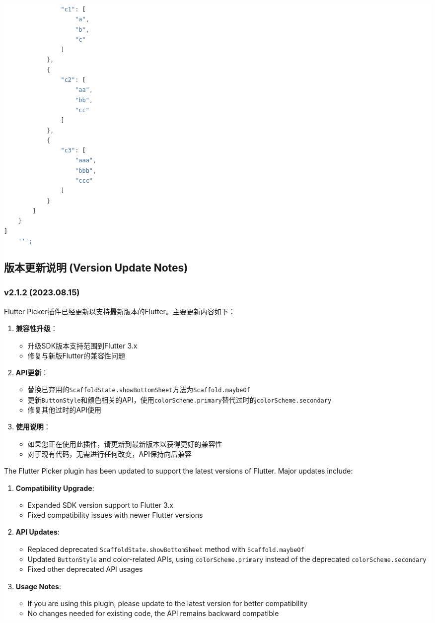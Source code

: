 ```dart
                "c1": [
                    "a",
                    "b",
                    "c"
                ]
            },
            {
                "c2": [
                    "aa",
                    "bb",
                    "cc"
                ]
            },
            {
                "c3": [
                    "aaa",
                    "bbb",
                    "ccc"
                ]
            }
        ]
    }
]
    ''';
```

## 版本更新说明 (Version Update Notes)

### v2.1.2 (2023.08.15)

Flutter Picker插件已经更新以支持最新版本的Flutter。主要更新内容如下：

1. **兼容性升级**：
   - 升级SDK版本支持范围到Flutter 3.x
   - 修复与新版Flutter的兼容性问题

2. **API更新**：
   - 替换已弃用的`ScaffoldState.showBottomSheet`方法为`Scaffold.maybeOf`
   - 更新`ButtonStyle`和颜色相关的API，使用`colorScheme.primary`替代过时的`colorScheme.secondary`
   - 修复其他过时的API使用

3. **使用说明**：
   - 如果您正在使用此插件，请更新到最新版本以获得更好的兼容性
   - 对于现有代码，无需进行任何改变，API保持向后兼容

The Flutter Picker plugin has been updated to support the latest versions of Flutter. Major updates include:

1. **Compatibility Upgrade**:
   - Expanded SDK version support to Flutter 3.x
   - Fixed compatibility issues with newer Flutter versions

2. **API Updates**:
   - Replaced deprecated `ScaffoldState.showBottomSheet` method with `Scaffold.maybeOf`
   - Updated `ButtonStyle` and color-related APIs, using `colorScheme.primary` instead of the deprecated `colorScheme.secondary`
   - Fixed other deprecated API usages

3. **Usage Notes**:
   - If you are using this plugin, please update to the latest version for better compatibility
   - No changes needed for existing code, the API remains backward compatible

